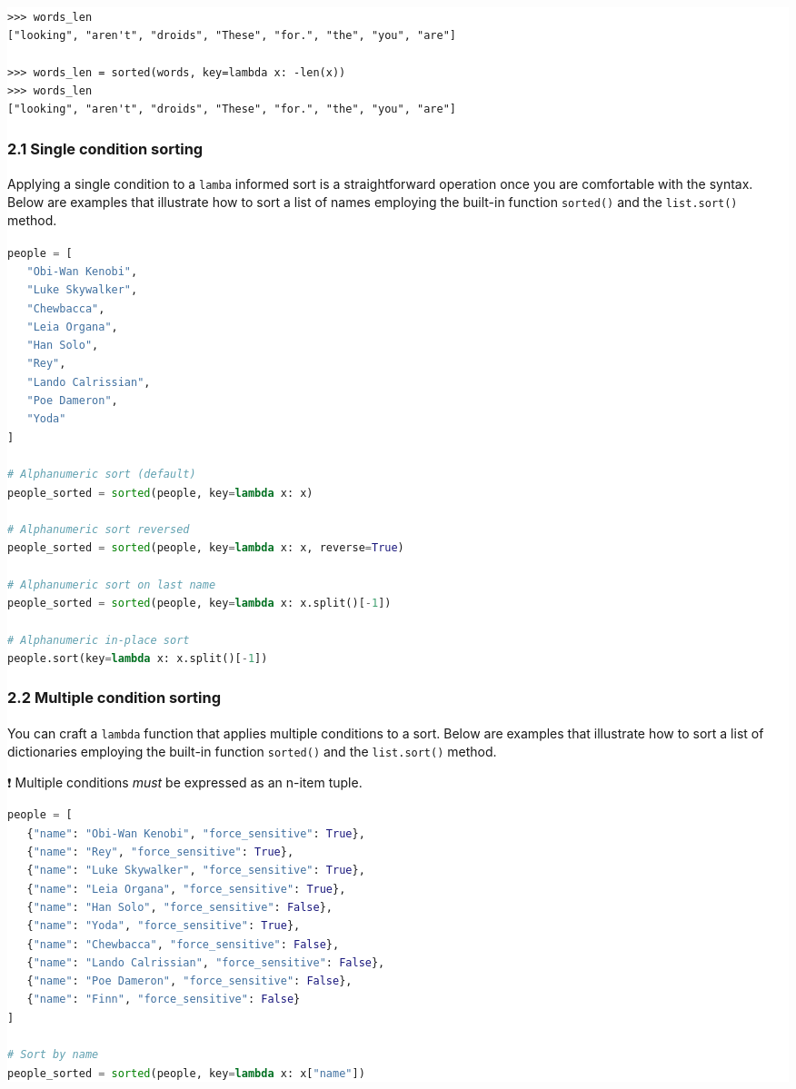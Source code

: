 ```commandline
>>> words_len
["looking", "aren't", "droids", "These", "for.", "the", "you", "are"]

>>> words_len = sorted(words, key=lambda x: -len(x))
>>> words_len
["looking", "aren't", "droids", "These", "for.", "the", "you", "are"]
```

### 2.1 Single condition sorting

Applying a single condition to a `lamba` informed sort is a straightforward
operation once you are comfortable with the syntax. Below are examples that
illustrate how to sort a list of names employing the built-in function
`sorted()` and the `list.sort()` method.

```python
people = [
   "Obi-Wan Kenobi",
   "Luke Skywalker",
   "Chewbacca",
   "Leia Organa",
   "Han Solo",
   "Rey",
   "Lando Calrissian",
   "Poe Dameron",
   "Yoda"
]

# Alphanumeric sort (default)
people_sorted = sorted(people, key=lambda x: x)

# Alphanumeric sort reversed
people_sorted = sorted(people, key=lambda x: x, reverse=True)

# Alphanumeric sort on last name
people_sorted = sorted(people, key=lambda x: x.split()[-1])

# Alphanumeric in-place sort
people.sort(key=lambda x: x.split()[-1])
```

### 2.2 Multiple condition sorting

You can craft a `lambda` function that applies multiple conditions to a sort. Below are examples
that illustrate how to sort a list of dictionaries employing the built-in function `sorted()` and
the `list.sort()` method.

:exclamation: Multiple conditions _must_ be expressed as an n-item tuple.

```python
people = [
   {"name": "Obi-Wan Kenobi", "force_sensitive": True},
   {"name": "Rey", "force_sensitive": True},
   {"name": "Luke Skywalker", "force_sensitive": True},
   {"name": "Leia Organa", "force_sensitive": True},
   {"name": "Han Solo", "force_sensitive": False},
   {"name": "Yoda", "force_sensitive": True},
   {"name": "Chewbacca", "force_sensitive": False},
   {"name": "Lando Calrissian", "force_sensitive": False},
   {"name": "Poe Dameron", "force_sensitive": False},
   {"name": "Finn", "force_sensitive": False}
]

# Sort by name
people_sorted = sorted(people, key=lambda x: x["name"])
```